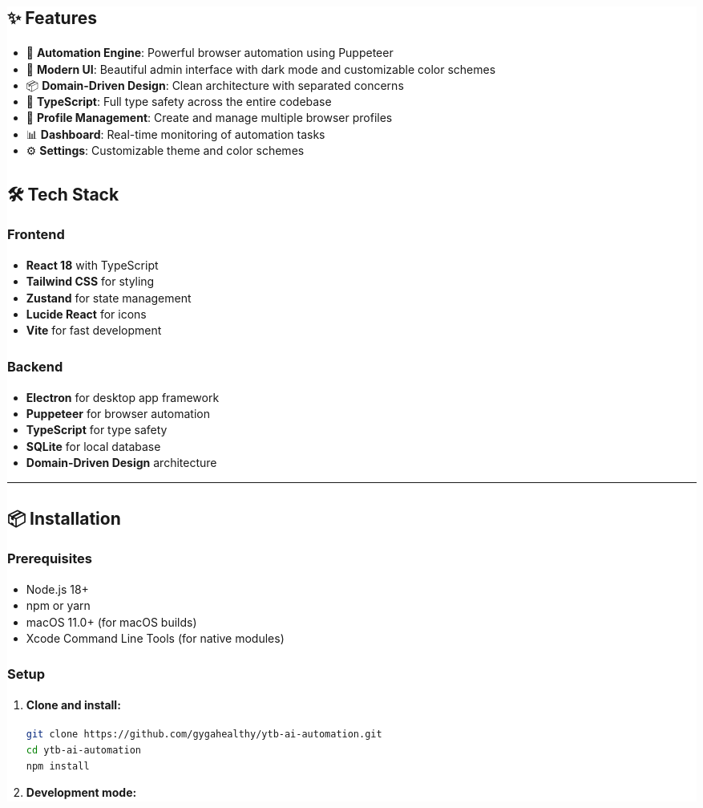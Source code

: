 
## ✨ Features

- 🚀 **Automation Engine**: Powerful browser automation using Puppeteer
- 🎨 **Modern UI**: Beautiful admin interface with dark mode and customizable color schemes
- 📦 **Domain-Driven Design**: Clean architecture with separated concerns
- 🔧 **TypeScript**: Full type safety across the entire codebase
- 🎯 **Profile Management**: Create and manage multiple browser profiles
- 📊 **Dashboard**: Real-time monitoring of automation tasks
- ⚙️ **Settings**: Customizable theme and color schemes

## 🛠️ Tech Stack

### Frontend

- **React 18** with TypeScript
- **Tailwind CSS** for styling
- **Zustand** for state management
- **Lucide React** for icons
- **Vite** for fast development

### Backend

- **Electron** for desktop app framework
- **Puppeteer** for browser automation
- **TypeScript** for type safety
- **SQLite** for local database
- **Domain-Driven Design** architecture

---

## 📦 Installation

### Prerequisites

- Node.js 18+
- npm or yarn
- macOS 11.0+ (for macOS builds)
- Xcode Command Line Tools (for native modules)

### Setup

1. **Clone and install:**

   ```bash
   git clone https://github.com/gygahealthy/ytb-ai-automation.git
   cd ytb-ai-automation
   npm install
   ```

2. **Development mode:**
